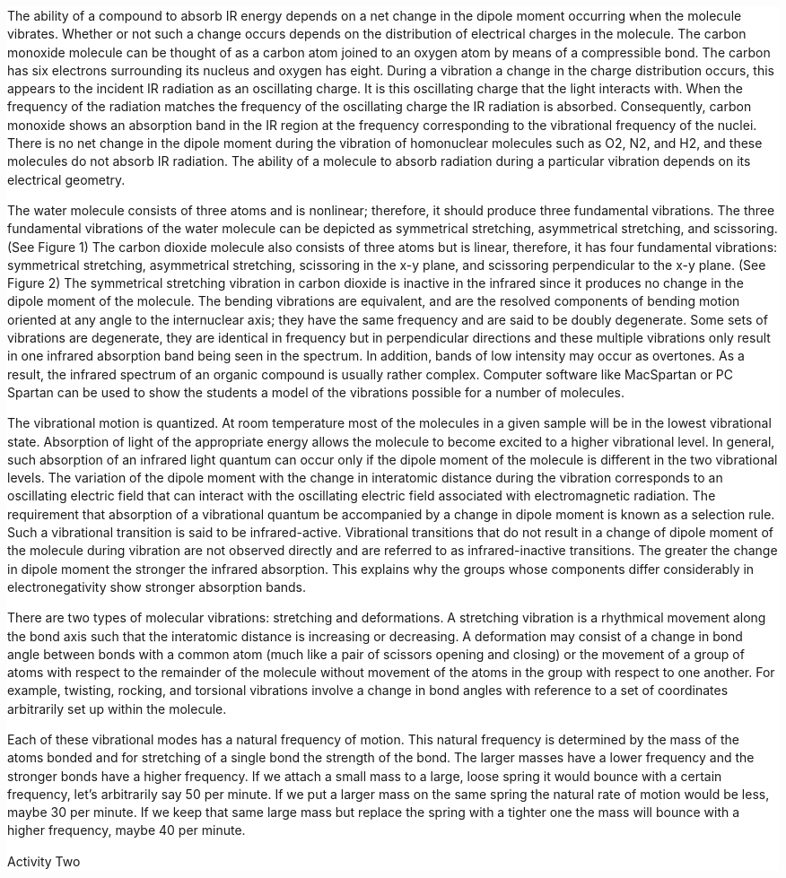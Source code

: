 The ability of a compound to absorb IR energy depends on a net change in the dipole moment occurring when the molecule vibrates. Whether or not such a change occurs depends on the distribution of electrical charges in the molecule. The carbon monoxide molecule can be thought of as a carbon atom joined to an oxygen atom by means of a compressible bond. The carbon has six electrons surrounding its nucleus and oxygen has eight. During a vibration a change in the charge distribution occurs, this appears to the incident IR radiation as an oscillating charge. It is this oscillating charge that the light interacts with. When the frequency of the radiation matches the frequency of the oscillating charge the IR radiation is absorbed. Consequently, carbon monoxide shows an absorption band in the IR region at the frequency corresponding to the vibrational frequency of the nuclei. There is no net change in the dipole moment during the vibration of homonuclear molecules such as O2, N2, and H2, and these molecules do not absorb IR radiation. The ability of a molecule to absorb radiation during a particular vibration depends on its electrical geometry.
</p>
<p>
The water molecule consists of three atoms and is nonlinear; therefore, it should produce three fundamental vibrations. The three fundamental vibrations of the water molecule can be depicted as symmetrical stretching, asymmetrical stretching, and scissoring. (See Figure 1) The carbon dioxide molecule also consists of three atoms but is linear, therefore, it has four fundamental vibrations: symmetrical stretching, asymmetrical stretching, scissoring in the x-y plane, and scissoring perpendicular to the x-y plane. (See Figure 2) The symmetrical stretching vibration in carbon dioxide is inactive in the infrared since it produces no change in the dipole moment of the molecule. The bending vibrations are equivalent, and are the resolved components of bending motion oriented at any angle to the internuclear axis; they have the same frequency and are said to be doubly degenerate. Some sets of vibrations are degenerate, they are identical in frequency but in perpendicular directions and these multiple vibrations only result in one infrared absorption band being seen in the spectrum. In addition, bands of low intensity may occur as overtones. As a result, the infrared spectrum of an organic compound is usually rather complex. Computer software like MacSpartan or PC Spartan can be used to show the students a model of the vibrations possible for a number of molecules.
</p>
<p>
The vibrational motion is quantized. At room temperature most of the molecules in a given sample will be in the lowest vibrational state. Absorption of light of the appropriate energy allows the molecule to become excited to a higher vibrational level. In general, such absorption of an infrared light quantum can occur only if the dipole moment of the molecule is different in the two vibrational levels. The variation of the dipole moment with the change in interatomic distance during the vibration corresponds to an oscillating electric field that can interact with the oscillating electric field associated with electromagnetic radiation. The requirement that absorption of a vibrational quantum be accompanied by a change in dipole moment is known as a selection rule. Such a vibrational transition is said to be infrared-active. Vibrational transitions that do not result in a change of dipole moment of the molecule during vibration are not observed directly and are referred to as infrared-inactive transitions. The greater the change in dipole moment the stronger the infrared absorption. This explains why the groups whose components differ considerably in electronegativity show stronger absorption bands.
</p>
<p>
There are two types of molecular vibrations: stretching and deformations. A stretching vibration is a rhythmical movement along the bond axis such that the interatomic distance is increasing or decreasing. A deformation may consist of a change in bond angle between bonds with a common atom (much like a pair of scissors opening and closing) or the movement of a group of atoms with respect to the remainder of the molecule without movement of the atoms in the group with respect to one another. For example, twisting, rocking, and torsional vibrations involve a change in bond angles with reference to a set of coordinates arbitrarily set up within the molecule.
</p>
<p>
Each of these vibrational modes has a natural frequency of motion. This natural frequency is determined by the mass of the atoms bonded and for stretching of a single bond the strength of the bond. The larger masses have a lower frequency and the stronger bonds have a higher frequency.
If we attach a small mass to a large, loose spring it would bounce with a certain frequency, let’s arbitrarily say 50 per minute. If we put a larger mass on the same spring the natural rate of motion would be less, maybe 30 per minute. If we keep that same large mass but replace the spring with a tighter one the mass will bounce with a higher frequency, maybe 40 per minute.
</p>
<p>
Activity Two